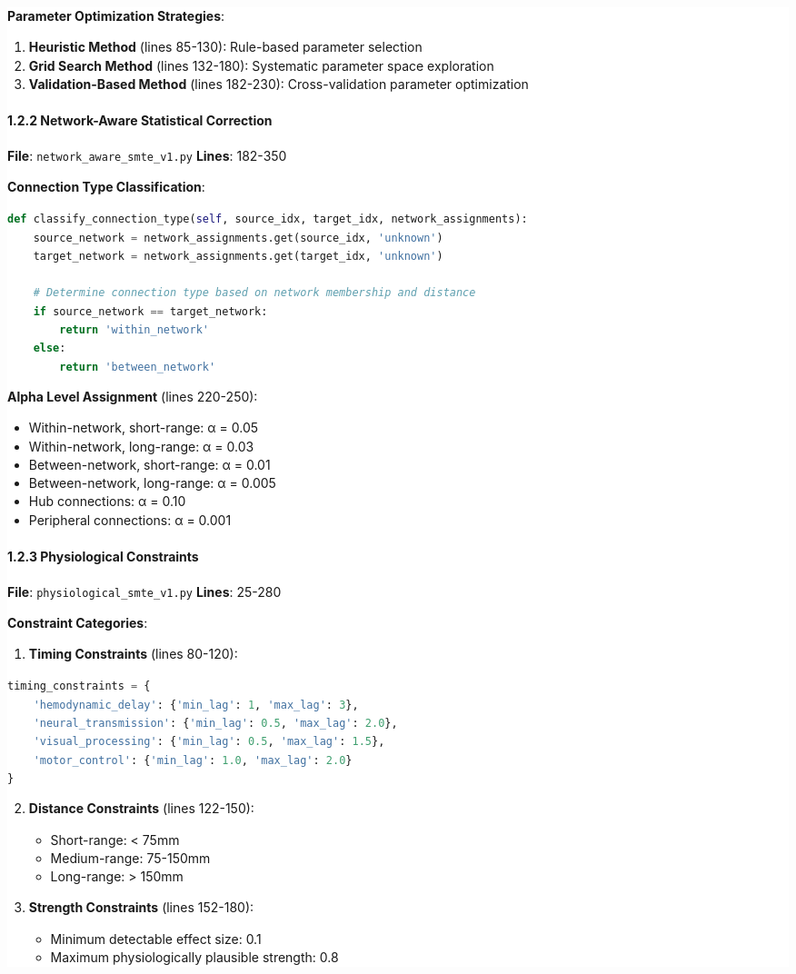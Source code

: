 **Parameter Optimization Strategies**:
1. **Heuristic Method** (lines 85-130): Rule-based parameter selection
2. **Grid Search Method** (lines 132-180): Systematic parameter space exploration
3. **Validation-Based Method** (lines 182-230): Cross-validation parameter optimization

#### 1.2.2 Network-Aware Statistical Correction

**File**: `network_aware_smte_v1.py`
**Lines**: 182-350

**Connection Type Classification**:
```python
def classify_connection_type(self, source_idx, target_idx, network_assignments):
    source_network = network_assignments.get(source_idx, 'unknown')
    target_network = network_assignments.get(target_idx, 'unknown')
    
    # Determine connection type based on network membership and distance
    if source_network == target_network:
        return 'within_network'
    else:
        return 'between_network'
```

**Alpha Level Assignment** (lines 220-250):
- Within-network, short-range: α = 0.05
- Within-network, long-range: α = 0.03  
- Between-network, short-range: α = 0.01
- Between-network, long-range: α = 0.005
- Hub connections: α = 0.10
- Peripheral connections: α = 0.001

#### 1.2.3 Physiological Constraints

**File**: `physiological_smte_v1.py`
**Lines**: 25-280

**Constraint Categories**:

1. **Timing Constraints** (lines 80-120):
```python
timing_constraints = {
    'hemodynamic_delay': {'min_lag': 1, 'max_lag': 3},
    'neural_transmission': {'min_lag': 0.5, 'max_lag': 2.0},
    'visual_processing': {'min_lag': 0.5, 'max_lag': 1.5},
    'motor_control': {'min_lag': 1.0, 'max_lag': 2.0}
}
```

2. **Distance Constraints** (lines 122-150):
   - Short-range: < 75mm
   - Medium-range: 75-150mm  
   - Long-range: > 150mm

3. **Strength Constraints** (lines 152-180):
   - Minimum detectable effect size: 0.1
   - Maximum physiologically plausible strength: 0.8

